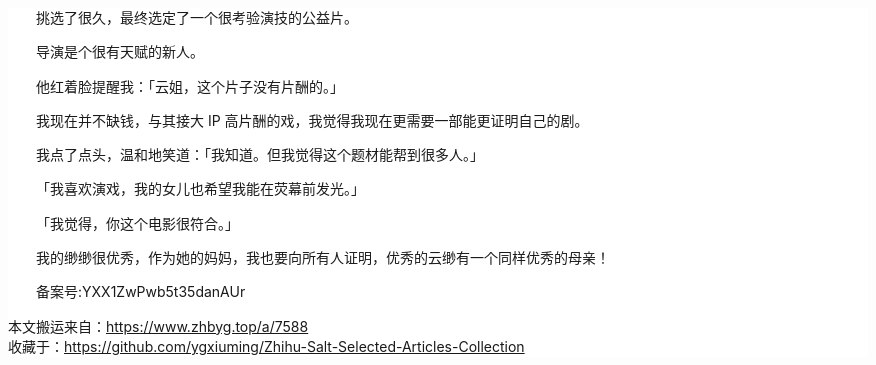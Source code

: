 &emsp;&emsp;挑选了很久，最终选定了一个很考验演技的公益片。  
  
&emsp;&emsp;导演是个很有天赋的新人。  
  
&emsp;&emsp;他红着脸提醒我：「云姐，这个片子没有片酬的。」  
  
&emsp;&emsp;我现在并不缺钱，与其接大 IP 高片酬的戏，我觉得我现在更需要一部能更证明自己的剧。  
  
&emsp;&emsp;我点了点头，温和地笑道：「我知道。但我觉得这个题材能帮到很多人。」  
  
&emsp;&emsp;「我喜欢演戏，我的女儿也希望我能在荧幕前发光。」  
  
&emsp;&emsp;「我觉得，你这个电影很符合。」  
  
&emsp;&emsp;我的缈缈很优秀，作为她的妈妈，我也要向所有人证明，优秀的云缈有一个同样优秀的母亲！  
  
&emsp;&emsp;备案号:YXX1ZwPwb5t35danAUr  
  
本文搬运来自：https://www.zhbyg.top/a/7588  
 收藏于：https://github.com/ygxiuming/Zhihu-Salt-Selected-Articles-Collection